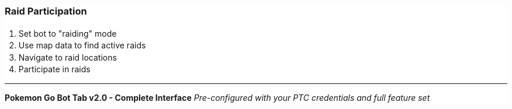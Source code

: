 ### Raid Participation
1. Set bot to "raiding" mode
2. Use map data to find active raids
3. Navigate to raid locations
4. Participate in raids

---

**Pokemon Go Bot Tab v2.0 - Complete Interface**
*Pre-configured with your PTC credentials and full feature set*
